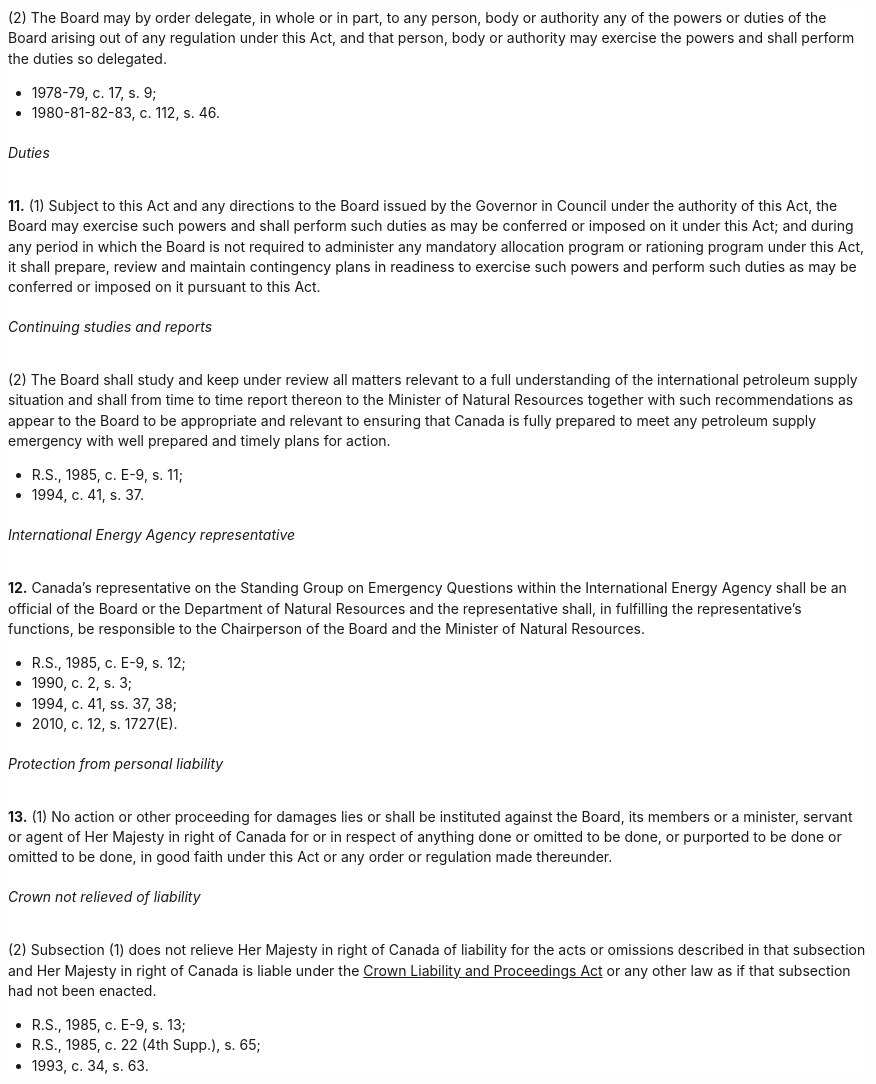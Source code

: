 (2) The Board may by order delegate, in whole or in part, to any person, body or authority any of the powers or duties of the Board arising out of any regulation under this Act, and that person, body or authority may exercise the powers and shall perform the duties so delegated.

  * 1978-79, c. 17, s. 9;
  * 1980-81-82-83, c. 112, s. 46.

###### Duties

**11.** (1) Subject to this Act and any directions to the Board issued by the Governor in Council under the authority of this Act, the Board may exercise such powers and shall perform such duties as may be conferred or imposed on it under this Act; and during any period in which the Board is not required to administer any mandatory allocation program or rationing program under this Act, it shall prepare, review and maintain contingency plans in readiness to exercise such powers and perform such duties as may be conferred or imposed on it pursuant to this Act.

###### Continuing studies and reports

(2) The Board shall study and keep under review all matters relevant to a full understanding of the international petroleum supply situation and shall from time to time report thereon to the Minister of Natural Resources together with such recommendations as appear to the Board to be appropriate and relevant to ensuring that Canada is fully prepared to meet any petroleum supply emergency with well prepared and timely plans for action.

  * R.S., 1985, c. E-9, s. 11;
  * 1994, c. 41, s. 37.

###### International Energy Agency representative

**12.** Canada’s representative on the Standing Group on Emergency Questions within the International Energy Agency shall be an official of the Board or the Department of Natural Resources and the representative shall, in fulfilling the representative’s functions, be responsible to the Chairperson of the Board and the Minister of Natural Resources.

  * R.S., 1985, c. E-9, s. 12;
  * 1990, c. 2, s. 3;
  * 1994, c. 41, ss. 37, 38;
  * 2010, c. 12, s. 1727(E).

###### Protection from personal liability

**13.** (1) No action or other proceeding for damages lies or shall be instituted against the Board, its members or a minister, servant or agent of Her Majesty in right of Canada for or in respect of anything done or omitted to be done, or purported to be done or omitted to be done, in good faith under this Act or any order or regulation made thereunder.

###### Crown not relieved of liability

(2) Subsection (1) does not relieve Her Majesty in right of Canada of liability for the acts or omissions described in that subsection and Her Majesty in right of Canada is liable under the [Crown Liability and Proceedings Act](/canada/eng/acts/C/C-50.md) or any other law as if that subsection had not been enacted.

  * R.S., 1985, c. E-9, s. 13;
  * R.S., 1985, c. 22 (4th Supp.), s. 65;
  * 1993, c. 34, s. 63.
